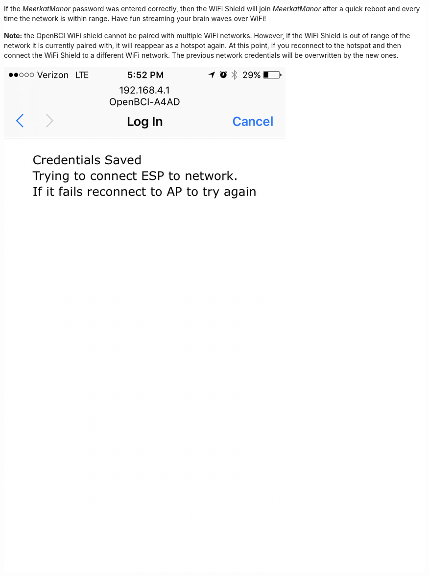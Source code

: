 If the _MeerkatManor_ password was entered correctly, then the WiFi Shield will join _MeerkatManor_ after a quick reboot and every time the network is within range. Have fun streaming your brain waves over WiFi!

**Note:** the OpenBCI WiFi shield cannot be paired with multiple WiFi networks. However, if the WiFi Shield is out of range of the network it is currently paired with, it will reappear as a hotspot again. At this point, if you reconnect to the hotspot and then connect the WiFi Shield to a different WiFi network. The previous network credentials will be overwritten by the new ones.

![Captive touch portal final screen](../../assets/GettingStartedImages/wifi_captive_touch_final_screen_shot.PNG)
